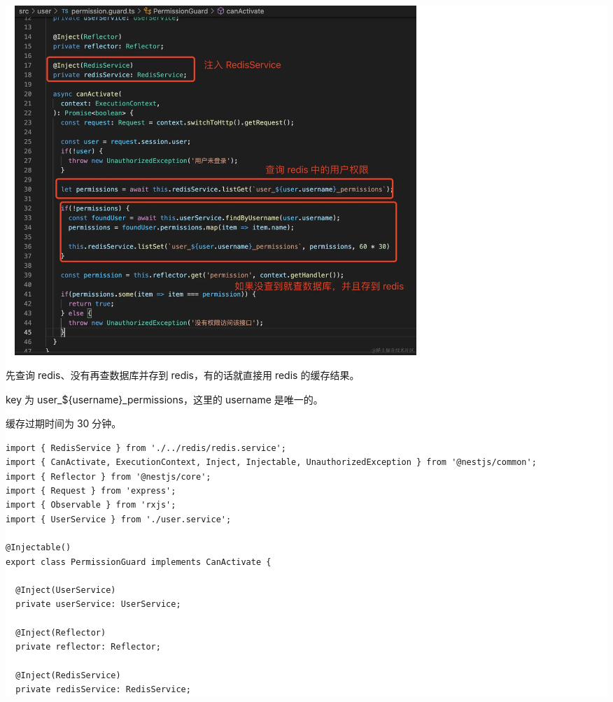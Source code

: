 <img src="/docs/nest/55/image/4.webp" style="width:600px;height:500px;"/>

先查询 redis、没有再查数据库并存到 redis，有的话就直接用 redis 的缓存结果。

key 为 user\_${username}\_permissions，这里的 username 是唯一的。

缓存过期时间为 30 分钟。

```
import { RedisService } from './../redis/redis.service';
import { CanActivate, ExecutionContext, Inject, Injectable, UnauthorizedException } from '@nestjs/common';
import { Reflector } from '@nestjs/core';
import { Request } from 'express';
import { Observable } from 'rxjs';
import { UserService } from './user.service';

@Injectable()
export class PermissionGuard implements CanActivate {

  @Inject(UserService)
  private userService: UserService;

  @Inject(Reflector)
  private reflector: Reflector;

  @Inject(RedisService)
  private redisService: RedisService;
```